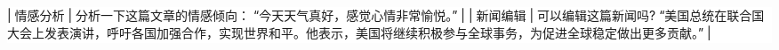 | 情感分析                                     | 分析一下这篇文章的情感倾向： “今天天气真好，感觉心情非常愉悦。”                                                                                                                                                                                                                                                                                                                                                                                                                                                                                                                                                                                                                                                                                                                                                                                                                                                                                                                                                                                                                                                                                                                                                                                                                                                                                                                                                                                                                                                                                                                                                                                                                                                                                                                                                                                                                                                                                                                                                                                                                                                                                                                                                                                                                                                                                                                                                                                                                                                                                                                                                                                                                                                                                                                                                                                                                                                                                                                |
| 新闻编辑                                             | 可以编辑这篇新闻吗? “美国总统在联合国大会上发表演讲，呼吁各国加强合作，实现世界和平。他表示，美国将继续积极参与全球事务，为促进全球稳定做出更多贡献。”                                                                                                                                                                                                                                                                                                                                                                                                                                                                                                                                                                                                                                                                                                                                                                                                                                                                                                                                                                                                                                                                                                                                                                                                                                                                                                                                                                                                                                                                                                                                                                                                                                                                                                                                                                                                                                                                                                                                                                                                                                                                                                                                                                                                                                                                                                                                                                                                                                                                                                                                                                                                                 |